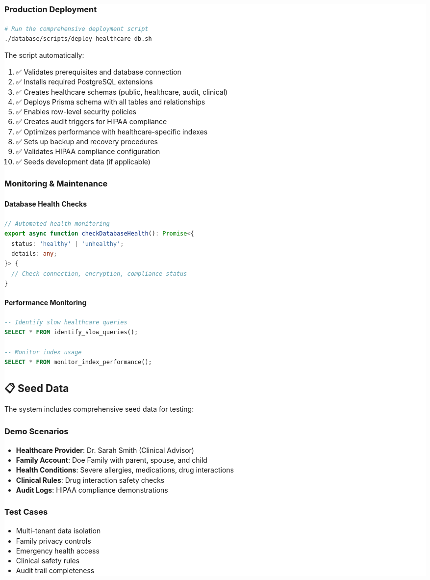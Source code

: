 ### Production Deployment
```bash
# Run the comprehensive deployment script
./database/scripts/deploy-healthcare-db.sh
```

The script automatically:
1. ✅ Validates prerequisites and database connection
2. ✅ Installs required PostgreSQL extensions
3. ✅ Creates healthcare schemas (public, healthcare, audit, clinical)
4. ✅ Deploys Prisma schema with all tables and relationships
5. ✅ Enables row-level security policies
6. ✅ Creates audit triggers for HIPAA compliance
7. ✅ Optimizes performance with healthcare-specific indexes
8. ✅ Sets up backup and recovery procedures
9. ✅ Validates HIPAA compliance configuration
10. ✅ Seeds development data (if applicable)

### Monitoring & Maintenance

#### Database Health Checks
```typescript
// Automated health monitoring
export async function checkDatabaseHealth(): Promise<{
  status: 'healthy' | 'unhealthy';
  details: any;
}> {
  // Check connection, encryption, compliance status
}
```

#### Performance Monitoring
```sql
-- Identify slow healthcare queries
SELECT * FROM identify_slow_queries();

-- Monitor index usage
SELECT * FROM monitor_index_performance();
```

## 📋 Seed Data

The system includes comprehensive seed data for testing:

### Demo Scenarios
- **Healthcare Provider**: Dr. Sarah Smith (Clinical Advisor)
- **Family Account**: Doe Family with parent, spouse, and child
- **Health Conditions**: Severe allergies, medications, drug interactions
- **Clinical Rules**: Drug interaction safety checks
- **Audit Logs**: HIPAA compliance demonstrations

### Test Cases
- Multi-tenant data isolation
- Family privacy controls
- Emergency health access
- Clinical safety rules
- Audit trail completeness
